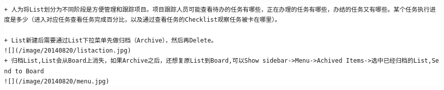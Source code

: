 	+ 人为将List划分为不同阶段是方便管理和跟踪项目。项目跟踪人员可能查看待办的任务有哪些，正在办理的任务有哪些，办结的任务又有哪些。某个任务执行进度是多少（进入对应任务查看任务完成百分比，以及通过查看任务的Checklist观察任务被卡在哪里）。

	+ List新建后需要通过List下拉菜单先做归档（Archive），然后再Delete。
	![](/image/20140820/listaction.jpg)
	+ 归档List,List会从Board上消失，如果Archive之后，还想复原List到Board,可以Show sidebar->Menu->Achived Items->选中已经归档的List,Send to Board
	![](/image/20140820/menu.jpg)
